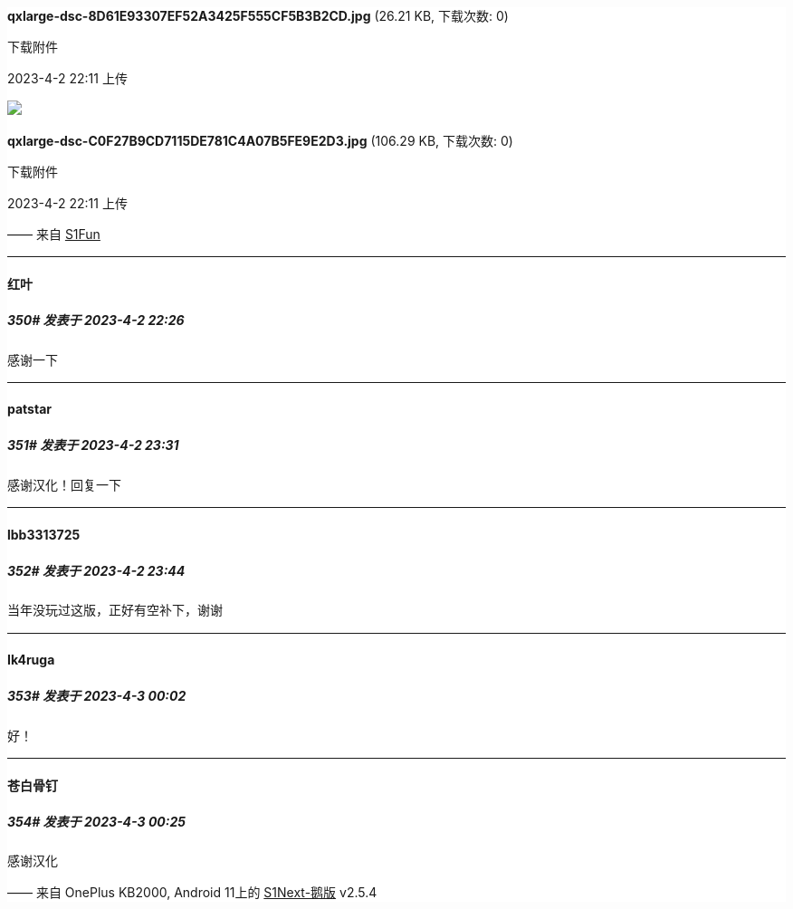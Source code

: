 <strong>qxlarge-dsc-8D61E93307EF52A3425F555CF5B3B2CD.jpg</strong> (26.21 KB, 下载次数: 0)

下载附件

2023-4-2 22:11 上传

<img src="https://img.saraba1st.com/forum/202304/02/221145pytykwehf6wyhe7e.jpg" referrerpolicy="no-referrer">

<strong>qxlarge-dsc-C0F27B9CD7115DE781C4A07B5FE9E2D3.jpg</strong> (106.29 KB, 下载次数: 0)

下载附件

2023-4-2 22:11 上传

—— 来自 [S1Fun](https://s1fun.koalcat.com)


*****

####  红叶  
##### 350#       发表于 2023-4-2 22:26

感谢一下


*****

####  patstar  
##### 351#       发表于 2023-4-2 23:31

感谢汉化！回复一下


*****

####  lbb3313725  
##### 352#       发表于 2023-4-2 23:44

当年没玩过这版，正好有空补下，谢谢


*****

####  Ik4ruga  
##### 353#       发表于 2023-4-3 00:02

好！


*****

####  苍白骨钉  
##### 354#       发表于 2023-4-3 00:25

感谢汉化

—— 来自 OnePlus KB2000, Android 11上的 [S1Next-鹅版](https://github.com/ykrank/S1-Next/releases) v2.5.4

